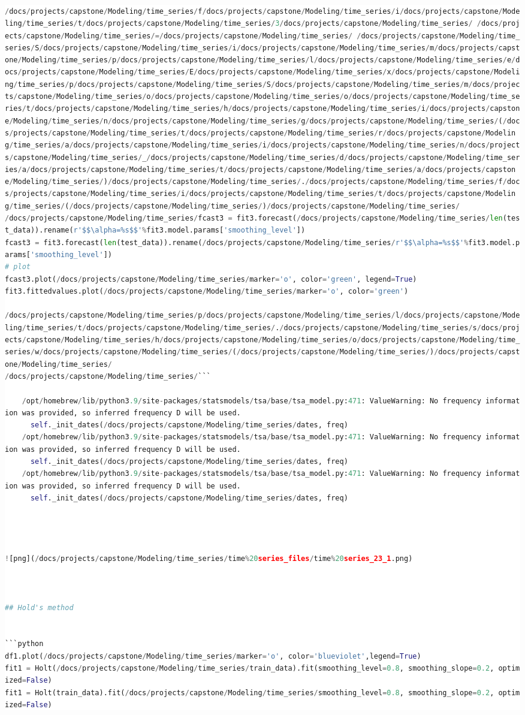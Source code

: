 ```python
/docs/projects/capstone/Modeling/time_series/f/docs/projects/capstone/Modeling/time_series/i/docs/projects/capstone/Modeling/time_series/t/docs/projects/capstone/Modeling/time_series/3/docs/projects/capstone/Modeling/time_series/ /docs/projects/capstone/Modeling/time_series/=/docs/projects/capstone/Modeling/time_series/ /docs/projects/capstone/Modeling/time_series/S/docs/projects/capstone/Modeling/time_series/i/docs/projects/capstone/Modeling/time_series/m/docs/projects/capstone/Modeling/time_series/p/docs/projects/capstone/Modeling/time_series/l/docs/projects/capstone/Modeling/time_series/e/docs/projects/capstone/Modeling/time_series/E/docs/projects/capstone/Modeling/time_series/x/docs/projects/capstone/Modeling/time_series/p/docs/projects/capstone/Modeling/time_series/S/docs/projects/capstone/Modeling/time_series/m/docs/projects/capstone/Modeling/time_series/o/docs/projects/capstone/Modeling/time_series/o/docs/projects/capstone/Modeling/time_series/t/docs/projects/capstone/Modeling/time_series/h/docs/projects/capstone/Modeling/time_series/i/docs/projects/capstone/Modeling/time_series/n/docs/projects/capstone/Modeling/time_series/g/docs/projects/capstone/Modeling/time_series/(/docs/projects/capstone/Modeling/time_series/t/docs/projects/capstone/Modeling/time_series/r/docs/projects/capstone/Modeling/time_series/a/docs/projects/capstone/Modeling/time_series/i/docs/projects/capstone/Modeling/time_series/n/docs/projects/capstone/Modeling/time_series/_/docs/projects/capstone/Modeling/time_series/d/docs/projects/capstone/Modeling/time_series/a/docs/projects/capstone/Modeling/time_series/t/docs/projects/capstone/Modeling/time_series/a/docs/projects/capstone/Modeling/time_series/)/docs/projects/capstone/Modeling/time_series/./docs/projects/capstone/Modeling/time_series/f/docs/projects/capstone/Modeling/time_series/i/docs/projects/capstone/Modeling/time_series/t/docs/projects/capstone/Modeling/time_series/(/docs/projects/capstone/Modeling/time_series/)/docs/projects/capstone/Modeling/time_series/
/docs/projects/capstone/Modeling/time_series/fcast3 = fit3.forecast(/docs/projects/capstone/Modeling/time_series/len(test_data)).rename(r'$$\alpha=%s$$'%fit3.model.params['smoothing_level'])
fcast3 = fit3.forecast(len(test_data)).rename(/docs/projects/capstone/Modeling/time_series/r'$$\alpha=%s$$'%fit3.model.params['smoothing_level'])
# plot
fcast3.plot(/docs/projects/capstone/Modeling/time_series/marker='o', color='green', legend=True)
fit3.fittedvalues.plot(/docs/projects/capstone/Modeling/time_series/marker='o', color='green')

/docs/projects/capstone/Modeling/time_series/p/docs/projects/capstone/Modeling/time_series/l/docs/projects/capstone/Modeling/time_series/t/docs/projects/capstone/Modeling/time_series/./docs/projects/capstone/Modeling/time_series/s/docs/projects/capstone/Modeling/time_series/h/docs/projects/capstone/Modeling/time_series/o/docs/projects/capstone/Modeling/time_series/w/docs/projects/capstone/Modeling/time_series/(/docs/projects/capstone/Modeling/time_series/)/docs/projects/capstone/Modeling/time_series/
/docs/projects/capstone/Modeling/time_series/```

    /opt/homebrew/lib/python3.9/site-packages/statsmodels/tsa/base/tsa_model.py:471: ValueWarning: No frequency information was provided, so inferred frequency D will be used.
      self._init_dates(/docs/projects/capstone/Modeling/time_series/dates, freq)
    /opt/homebrew/lib/python3.9/site-packages/statsmodels/tsa/base/tsa_model.py:471: ValueWarning: No frequency information was provided, so inferred frequency D will be used.
      self._init_dates(/docs/projects/capstone/Modeling/time_series/dates, freq)
    /opt/homebrew/lib/python3.9/site-packages/statsmodels/tsa/base/tsa_model.py:471: ValueWarning: No frequency information was provided, so inferred frequency D will be used.
      self._init_dates(/docs/projects/capstone/Modeling/time_series/dates, freq)



    
![png](/docs/projects/capstone/Modeling/time_series/time%20series_files/time%20series_23_1.png)
    


## Hold's method


```python
df1.plot(/docs/projects/capstone/Modeling/time_series/marker='o', color='blueviolet',legend=True)
fit1 = Holt(/docs/projects/capstone/Modeling/time_series/train_data).fit(smoothing_level=0.8, smoothing_slope=0.2, optimized=False)
fit1 = Holt(train_data).fit(/docs/projects/capstone/Modeling/time_series/smoothing_level=0.8, smoothing_slope=0.2, optimized=False)
```